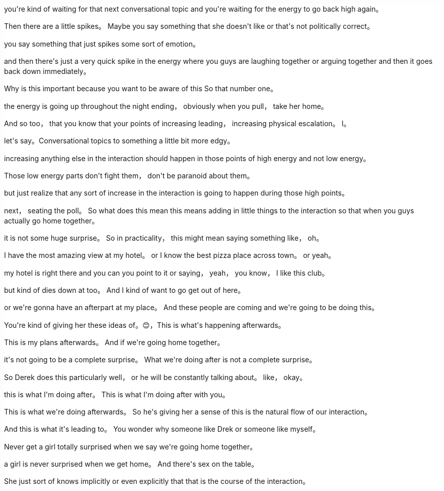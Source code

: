  you're kind of waiting for that next conversational topic and you're waiting for the energy to go back high again。

 Then there are a little spikes。 Maybe you say something that she doesn't like or that's not politically correct。

 you say something that just spikes some sort of emotion。

 and then there's just a very quick spike in the energy where you guys are laughing together or arguing together and then it goes back down immediately。

 Why is this important because you want to be aware of this So that number one。

 the energy is going up throughout the night ending， obviously when you pull， take her home。

 And so too， that you know that your points of increasing leading， increasing physical escalation。 I。

 let's say。Conversational topics to something a little bit more edgy。

 increasing anything else in the interaction should happen in those points of high energy and not low energy。

 Those low energy parts don't fight them， don't be paranoid about them。

 but just realize that any sort of increase in the interaction is going to happen during those high points。

 next， seating the poll。 So what does this mean this means adding in little things to the interaction so that when you guys actually go home together。

 it is not some huge surprise。 So in practicality， this might mean saying something like， oh。

 I have the most amazing view at my hotel。 or I know the best pizza place across town。 or yeah。

 my hotel is right there and you can you point to it or saying， yeah， you know， I like this club。

 but kind of dies down at too。 And I kind of want to go get out of here。

 or we're gonna have an afterpart at my place。 And these people are coming and we're going to be doing this。

 You're kind of giving her these ideas of。😊，This is what's happening afterwards。

 This is my plans afterwards。 And if we're going home together。

 it's not going to be a complete surprise。 What we're doing after is not a complete surprise。

 So Derek does this particularly well， or he will be constantly talking about。 like， okay。

 this is what I'm doing after。 This is what I'm doing after with you。

 This is what we're doing afterwards。 So he's giving her a sense of this is the natural flow of our interaction。

 And this is what it's leading to。 You wonder why someone like Drek or someone like myself。

 Never get a girl totally surprised when we say we're going home together。

 a girl is never surprised when we get home。 And there's sex on the table。

 She just sort of knows implicitly or even explicitly that that is the course of the interaction。
